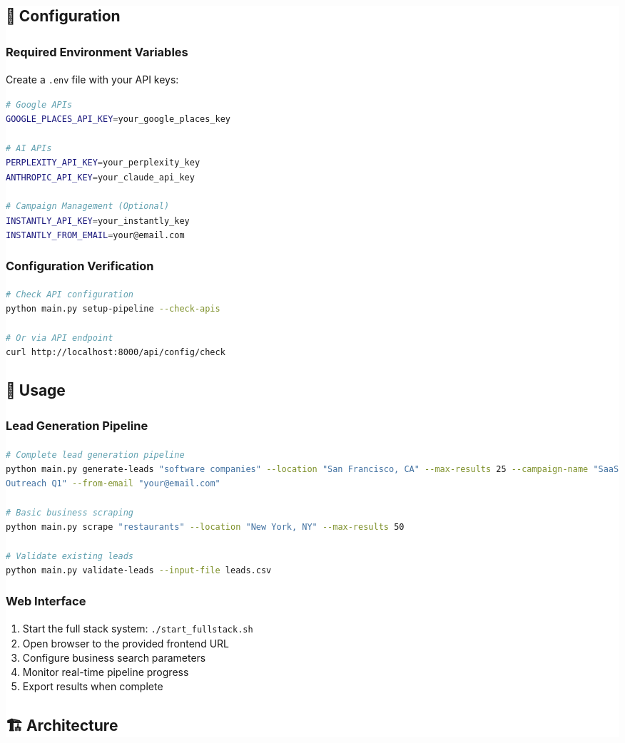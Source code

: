 ## 🔧 Configuration

### Required Environment Variables
Create a `.env` file with your API keys:

```bash
# Google APIs
GOOGLE_PLACES_API_KEY=your_google_places_key

# AI APIs  
PERPLEXITY_API_KEY=your_perplexity_key
ANTHROPIC_API_KEY=your_claude_api_key

# Campaign Management (Optional)
INSTANTLY_API_KEY=your_instantly_key
INSTANTLY_FROM_EMAIL=your@email.com
```

### Configuration Verification
```bash
# Check API configuration
python main.py setup-pipeline --check-apis

# Or via API endpoint
curl http://localhost:8000/api/config/check
```

## 💼 Usage

### Lead Generation Pipeline
```bash
# Complete lead generation pipeline
python main.py generate-leads "software companies" --location "San Francisco, CA" --max-results 25 --campaign-name "SaaS Outreach Q1" --from-email "your@email.com"

# Basic business scraping
python main.py scrape "restaurants" --location "New York, NY" --max-results 50

# Validate existing leads
python main.py validate-leads --input-file leads.csv
```

### Web Interface
1. Start the full stack system: `./start_fullstack.sh`
2. Open browser to the provided frontend URL
3. Configure business search parameters
4. Monitor real-time pipeline progress
5. Export results when complete

## 🏗 Architecture
